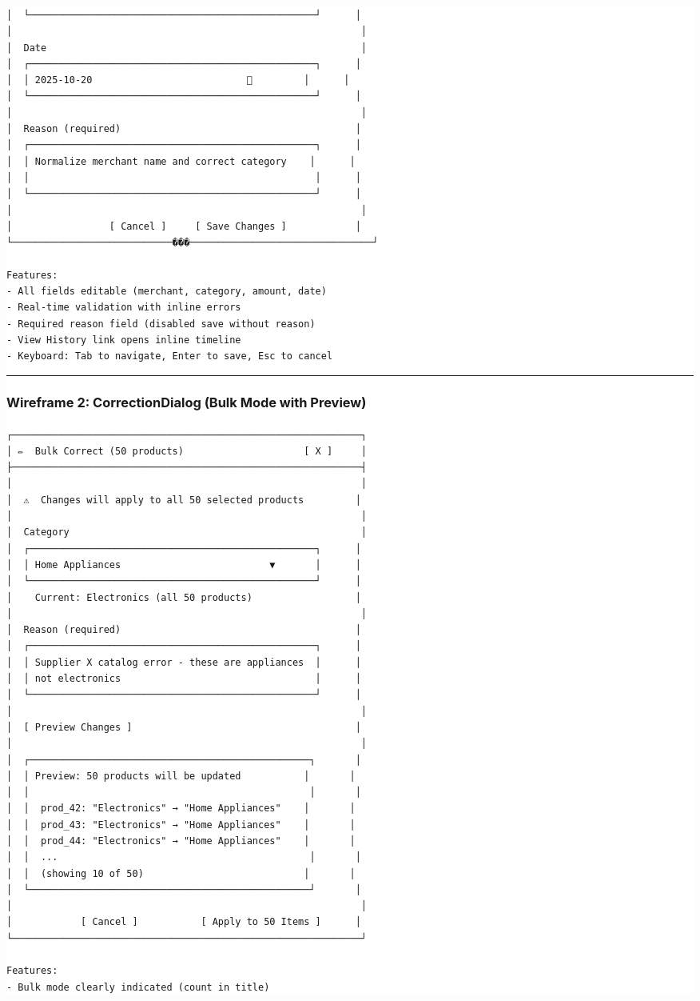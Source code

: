 ```
│  └──────────────────────────────────────────────────┘      │
│                                                             │
│  Date                                                       │
│  ┌──────────────────────────────────────────────────┐      │
│  │ 2025-10-20                           📅         │      │
│  └──────────────────────────────────────────────────┘      │
│                                                             │
│  Reason (required)                                         │
│  ┌──────────────────────────────────────────────────┐      │
│  │ Normalize merchant name and correct category    │      │
│  │                                                  │      │
│  └──────────────────────────────────────────────────┘      │
│                                                             │
│                 [ Cancel ]     [ Save Changes ]            │
└────────────────────────────���────────────────────────────────┘

Features:
- All fields editable (merchant, category, amount, date)
- Real-time validation with inline errors
- Required reason field (disabled save without reason)
- View History link opens inline timeline
- Keyboard: Tab to navigate, Enter to save, Esc to cancel
```

---

### Wireframe 2: CorrectionDialog (Bulk Mode with Preview)

```
┌─────────────────────────────────────────────────────────────┐
│ ✏️  Bulk Correct (50 products)                     [ X ]     │
├─────────────────────────────────────────────────────────────┤
│                                                             │
│  ⚠️  Changes will apply to all 50 selected products         │
│                                                             │
│  Category                                                   │
│  ┌──────────────────────────────────────────────────┐      │
│  │ Home Appliances                          ▼       │      │
│  └──────────────────────────────────────────────────┘      │
│    Current: Electronics (all 50 products)                  │
│                                                             │
│  Reason (required)                                         │
│  ┌──────────────────────────────────────────────────┐      │
│  │ Supplier X catalog error - these are appliances  │      │
│  │ not electronics                                  │      │
│  └──────────────────────────────────────────────────┘      │
│                                                             │
│  [ Preview Changes ]                                       │
│                                                             │
│  ┌─────────────────────────────────────────────────┐       │
│  │ Preview: 50 products will be updated           │       │
│  │                                                 │       │
│  │  prod_42: "Electronics" → "Home Appliances"    │       │
│  │  prod_43: "Electronics" → "Home Appliances"    │       │
│  │  prod_44: "Electronics" → "Home Appliances"    │       │
│  │  ...                                            │       │
│  │  (showing 10 of 50)                            │       │
│  └─────────────────────────────────────────────────┘       │
│                                                             │
│            [ Cancel ]           [ Apply to 50 Items ]      │
└─────────────────────────────────────────────────────────────┘

Features:
- Bulk mode clearly indicated (count in title)
```